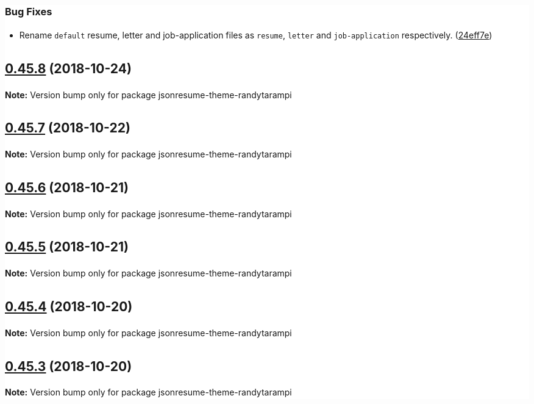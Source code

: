 
### Bug Fixes

* Rename `default` resume, letter and job-application files as `resume`, `letter` and `job-application` respectively. ([24eff7e](https://github.com/randytarampi/me/commit/24eff7e))





## [0.45.8](https://github.com/randytarampi/me/compare/v0.45.7...v0.45.8) (2018-10-24)

**Note:** Version bump only for package jsonresume-theme-randytarampi





## [0.45.7](https://github.com/randytarampi/me/compare/v0.45.6...v0.45.7) (2018-10-22)

**Note:** Version bump only for package jsonresume-theme-randytarampi





## [0.45.6](https://github.com/randytarampi/me/compare/v0.45.5...v0.45.6) (2018-10-21)

**Note:** Version bump only for package jsonresume-theme-randytarampi





## [0.45.5](https://github.com/randytarampi/me/compare/v0.45.4...v0.45.5) (2018-10-21)

**Note:** Version bump only for package jsonresume-theme-randytarampi





## [0.45.4](https://github.com/randytarampi/me/compare/v0.45.3...v0.45.4) (2018-10-20)

**Note:** Version bump only for package jsonresume-theme-randytarampi





## [0.45.3](https://github.com/randytarampi/me/compare/v0.45.2...v0.45.3) (2018-10-20)

**Note:** Version bump only for package jsonresume-theme-randytarampi


